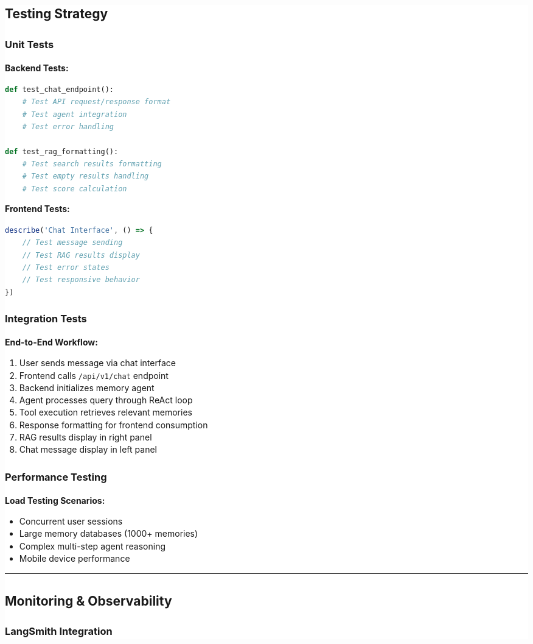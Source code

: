 ## Testing Strategy

### Unit Tests

**Backend Tests:**
```python
def test_chat_endpoint():
    # Test API request/response format
    # Test agent integration
    # Test error handling

def test_rag_formatting():
    # Test search results formatting
    # Test empty results handling
    # Test score calculation
```

**Frontend Tests:**
```javascript
describe('Chat Interface', () => {
    // Test message sending
    // Test RAG results display  
    // Test error states
    // Test responsive behavior
})
```

### Integration Tests

**End-to-End Workflow:**
1. User sends message via chat interface
2. Frontend calls `/api/v1/chat` endpoint
3. Backend initializes memory agent
4. Agent processes query through ReAct loop
5. Tool execution retrieves relevant memories
6. Response formatting for frontend consumption
7. RAG results display in right panel
8. Chat message display in left panel

### Performance Testing

**Load Testing Scenarios:**
- Concurrent user sessions
- Large memory databases (1000+ memories)
- Complex multi-step agent reasoning
- Mobile device performance

---

## Monitoring & Observability

### LangSmith Integration
